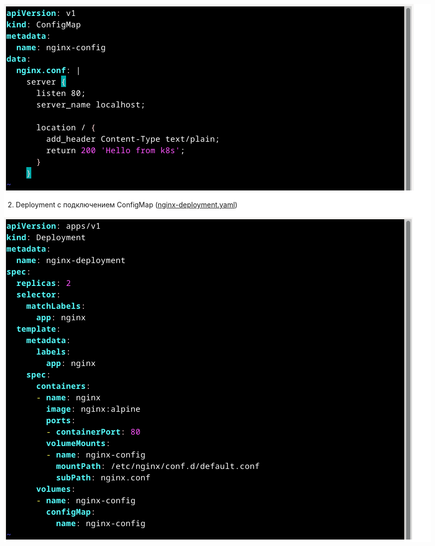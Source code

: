 ![](img/img-04-02.png)

2. Deployment с подключением ConfigMap ([nginx-deployment.yaml](nginx-k8s/deployments/nginx-deployment.yaml))

![](img/img-04-03.png)
